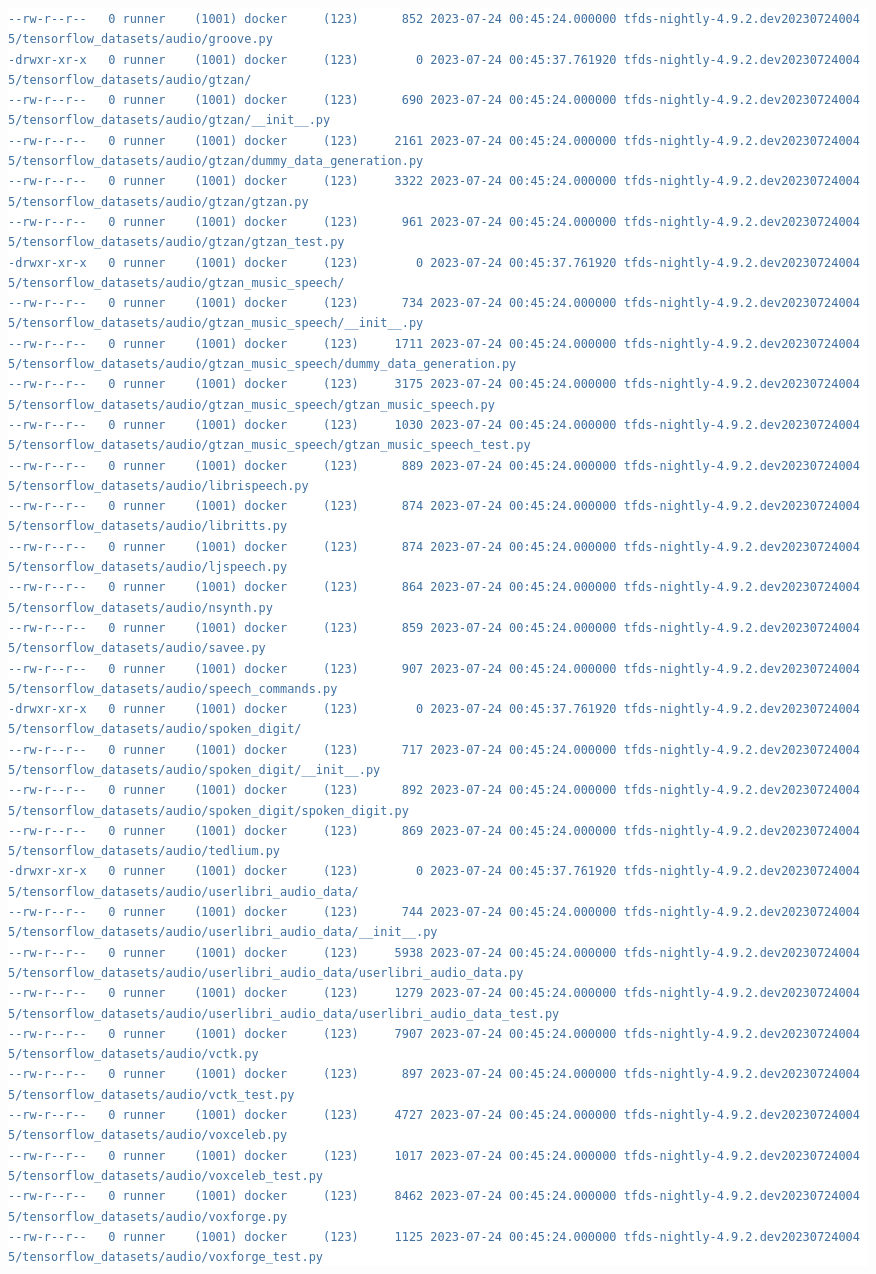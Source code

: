 ```diff
--rw-r--r--   0 runner    (1001) docker     (123)      852 2023-07-24 00:45:24.000000 tfds-nightly-4.9.2.dev202307240045/tensorflow_datasets/audio/groove.py
-drwxr-xr-x   0 runner    (1001) docker     (123)        0 2023-07-24 00:45:37.761920 tfds-nightly-4.9.2.dev202307240045/tensorflow_datasets/audio/gtzan/
--rw-r--r--   0 runner    (1001) docker     (123)      690 2023-07-24 00:45:24.000000 tfds-nightly-4.9.2.dev202307240045/tensorflow_datasets/audio/gtzan/__init__.py
--rw-r--r--   0 runner    (1001) docker     (123)     2161 2023-07-24 00:45:24.000000 tfds-nightly-4.9.2.dev202307240045/tensorflow_datasets/audio/gtzan/dummy_data_generation.py
--rw-r--r--   0 runner    (1001) docker     (123)     3322 2023-07-24 00:45:24.000000 tfds-nightly-4.9.2.dev202307240045/tensorflow_datasets/audio/gtzan/gtzan.py
--rw-r--r--   0 runner    (1001) docker     (123)      961 2023-07-24 00:45:24.000000 tfds-nightly-4.9.2.dev202307240045/tensorflow_datasets/audio/gtzan/gtzan_test.py
-drwxr-xr-x   0 runner    (1001) docker     (123)        0 2023-07-24 00:45:37.761920 tfds-nightly-4.9.2.dev202307240045/tensorflow_datasets/audio/gtzan_music_speech/
--rw-r--r--   0 runner    (1001) docker     (123)      734 2023-07-24 00:45:24.000000 tfds-nightly-4.9.2.dev202307240045/tensorflow_datasets/audio/gtzan_music_speech/__init__.py
--rw-r--r--   0 runner    (1001) docker     (123)     1711 2023-07-24 00:45:24.000000 tfds-nightly-4.9.2.dev202307240045/tensorflow_datasets/audio/gtzan_music_speech/dummy_data_generation.py
--rw-r--r--   0 runner    (1001) docker     (123)     3175 2023-07-24 00:45:24.000000 tfds-nightly-4.9.2.dev202307240045/tensorflow_datasets/audio/gtzan_music_speech/gtzan_music_speech.py
--rw-r--r--   0 runner    (1001) docker     (123)     1030 2023-07-24 00:45:24.000000 tfds-nightly-4.9.2.dev202307240045/tensorflow_datasets/audio/gtzan_music_speech/gtzan_music_speech_test.py
--rw-r--r--   0 runner    (1001) docker     (123)      889 2023-07-24 00:45:24.000000 tfds-nightly-4.9.2.dev202307240045/tensorflow_datasets/audio/librispeech.py
--rw-r--r--   0 runner    (1001) docker     (123)      874 2023-07-24 00:45:24.000000 tfds-nightly-4.9.2.dev202307240045/tensorflow_datasets/audio/libritts.py
--rw-r--r--   0 runner    (1001) docker     (123)      874 2023-07-24 00:45:24.000000 tfds-nightly-4.9.2.dev202307240045/tensorflow_datasets/audio/ljspeech.py
--rw-r--r--   0 runner    (1001) docker     (123)      864 2023-07-24 00:45:24.000000 tfds-nightly-4.9.2.dev202307240045/tensorflow_datasets/audio/nsynth.py
--rw-r--r--   0 runner    (1001) docker     (123)      859 2023-07-24 00:45:24.000000 tfds-nightly-4.9.2.dev202307240045/tensorflow_datasets/audio/savee.py
--rw-r--r--   0 runner    (1001) docker     (123)      907 2023-07-24 00:45:24.000000 tfds-nightly-4.9.2.dev202307240045/tensorflow_datasets/audio/speech_commands.py
-drwxr-xr-x   0 runner    (1001) docker     (123)        0 2023-07-24 00:45:37.761920 tfds-nightly-4.9.2.dev202307240045/tensorflow_datasets/audio/spoken_digit/
--rw-r--r--   0 runner    (1001) docker     (123)      717 2023-07-24 00:45:24.000000 tfds-nightly-4.9.2.dev202307240045/tensorflow_datasets/audio/spoken_digit/__init__.py
--rw-r--r--   0 runner    (1001) docker     (123)      892 2023-07-24 00:45:24.000000 tfds-nightly-4.9.2.dev202307240045/tensorflow_datasets/audio/spoken_digit/spoken_digit.py
--rw-r--r--   0 runner    (1001) docker     (123)      869 2023-07-24 00:45:24.000000 tfds-nightly-4.9.2.dev202307240045/tensorflow_datasets/audio/tedlium.py
-drwxr-xr-x   0 runner    (1001) docker     (123)        0 2023-07-24 00:45:37.761920 tfds-nightly-4.9.2.dev202307240045/tensorflow_datasets/audio/userlibri_audio_data/
--rw-r--r--   0 runner    (1001) docker     (123)      744 2023-07-24 00:45:24.000000 tfds-nightly-4.9.2.dev202307240045/tensorflow_datasets/audio/userlibri_audio_data/__init__.py
--rw-r--r--   0 runner    (1001) docker     (123)     5938 2023-07-24 00:45:24.000000 tfds-nightly-4.9.2.dev202307240045/tensorflow_datasets/audio/userlibri_audio_data/userlibri_audio_data.py
--rw-r--r--   0 runner    (1001) docker     (123)     1279 2023-07-24 00:45:24.000000 tfds-nightly-4.9.2.dev202307240045/tensorflow_datasets/audio/userlibri_audio_data/userlibri_audio_data_test.py
--rw-r--r--   0 runner    (1001) docker     (123)     7907 2023-07-24 00:45:24.000000 tfds-nightly-4.9.2.dev202307240045/tensorflow_datasets/audio/vctk.py
--rw-r--r--   0 runner    (1001) docker     (123)      897 2023-07-24 00:45:24.000000 tfds-nightly-4.9.2.dev202307240045/tensorflow_datasets/audio/vctk_test.py
--rw-r--r--   0 runner    (1001) docker     (123)     4727 2023-07-24 00:45:24.000000 tfds-nightly-4.9.2.dev202307240045/tensorflow_datasets/audio/voxceleb.py
--rw-r--r--   0 runner    (1001) docker     (123)     1017 2023-07-24 00:45:24.000000 tfds-nightly-4.9.2.dev202307240045/tensorflow_datasets/audio/voxceleb_test.py
--rw-r--r--   0 runner    (1001) docker     (123)     8462 2023-07-24 00:45:24.000000 tfds-nightly-4.9.2.dev202307240045/tensorflow_datasets/audio/voxforge.py
--rw-r--r--   0 runner    (1001) docker     (123)     1125 2023-07-24 00:45:24.000000 tfds-nightly-4.9.2.dev202307240045/tensorflow_datasets/audio/voxforge_test.py
```